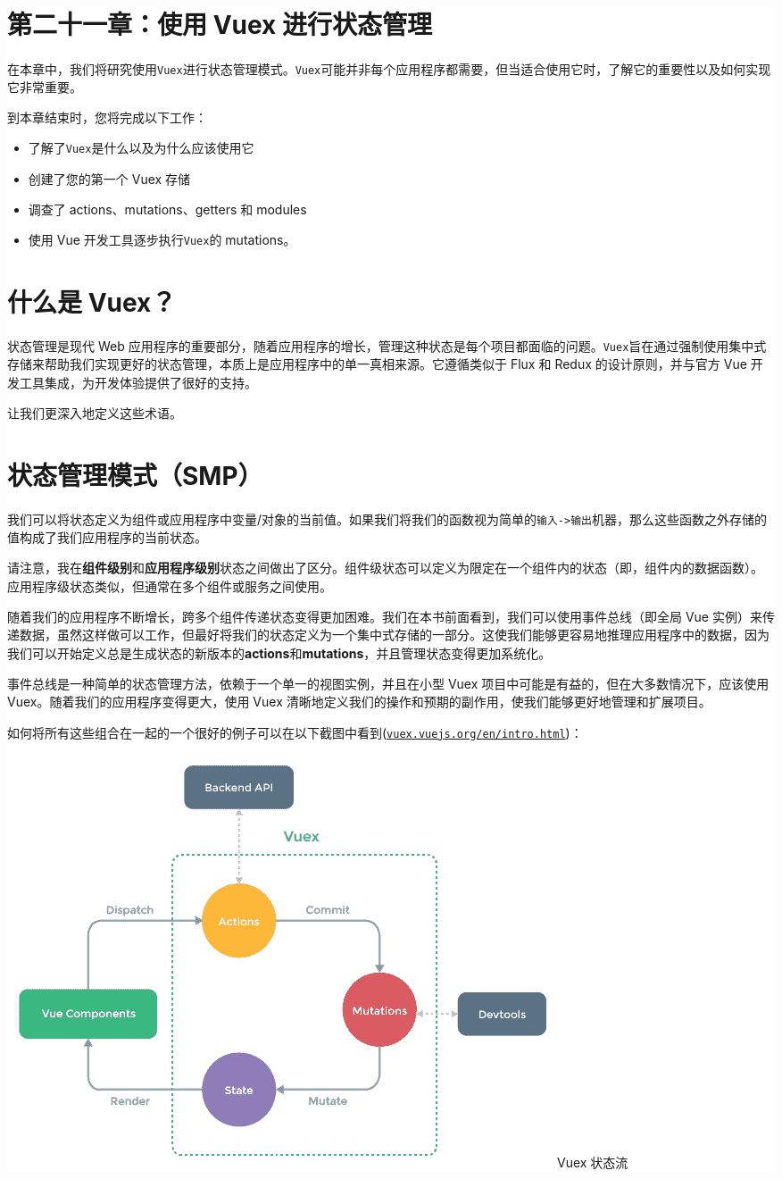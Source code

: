# 第二十一章：使用 Vuex 进行状态管理

在本章中，我们将研究使用`Vuex`进行状态管理模式。`Vuex`可能并非每个应用程序都需要，但当适合使用它时，了解它的重要性以及如何实现它非常重要。

到本章结束时，您将完成以下工作：

+   了解了`Vuex`是什么以及为什么应该使用它

+   创建了您的第一个 Vuex 存储

+   调查了 actions、mutations、getters 和 modules

+   使用 Vue 开发工具逐步执行`Vuex`的 mutations。

# 什么是 Vuex？

状态管理是现代 Web 应用程序的重要部分，随着应用程序的增长，管理这种状态是每个项目都面临的问题。`Vuex`旨在通过强制使用集中式存储来帮助我们实现更好的状态管理，本质上是应用程序中的单一真相来源。它遵循类似于 Flux 和 Redux 的设计原则，并与官方 Vue 开发工具集成，为开发体验提供了很好的支持。

让我们更深入地定义这些术语。

# 状态管理模式（SMP）

我们可以将状态定义为组件或应用程序中变量/对象的当前值。如果我们将我们的函数视为简单的`输入->输出`机器，那么这些函数之外存储的值构成了我们应用程序的当前状态。

请注意，我在**组件级别**和**应用程序级别**状态之间做出了区分。组件级状态可以定义为限定在一个组件内的状态（即，组件内的数据函数）。应用程序级状态类似，但通常在多个组件或服务之间使用。

随着我们的应用程序不断增长，跨多个组件传递状态变得更加困难。我们在本书前面看到，我们可以使用事件总线（即全局 Vue 实例）来传递数据，虽然这样做可以工作，但最好将我们的状态定义为一个集中式存储的一部分。这使我们能够更容易地推理应用程序中的数据，因为我们可以开始定义总是生成状态的新版本的**actions**和**mutations**，并且管理状态变得更加系统化。

事件总线是一种简单的状态管理方法，依赖于一个单一的视图实例，并且在小型 Vuex 项目中可能是有益的，但在大多数情况下，应该使用 Vuex。随着我们的应用程序变得更大，使用 Vuex 清晰地定义我们的操作和预期的副作用，使我们能够更好地管理和扩展项目。

如何将所有这些组合在一起的一个很好的例子可以在以下截图中看到([`vuex.vuejs.org/en/intro.html`](https://vuex.vuejs.org/en/intro.html))：

![](img/5eb4d0ef-ec8c-4060-870a-d76a7160c0c9.png)Vuex 状态流
